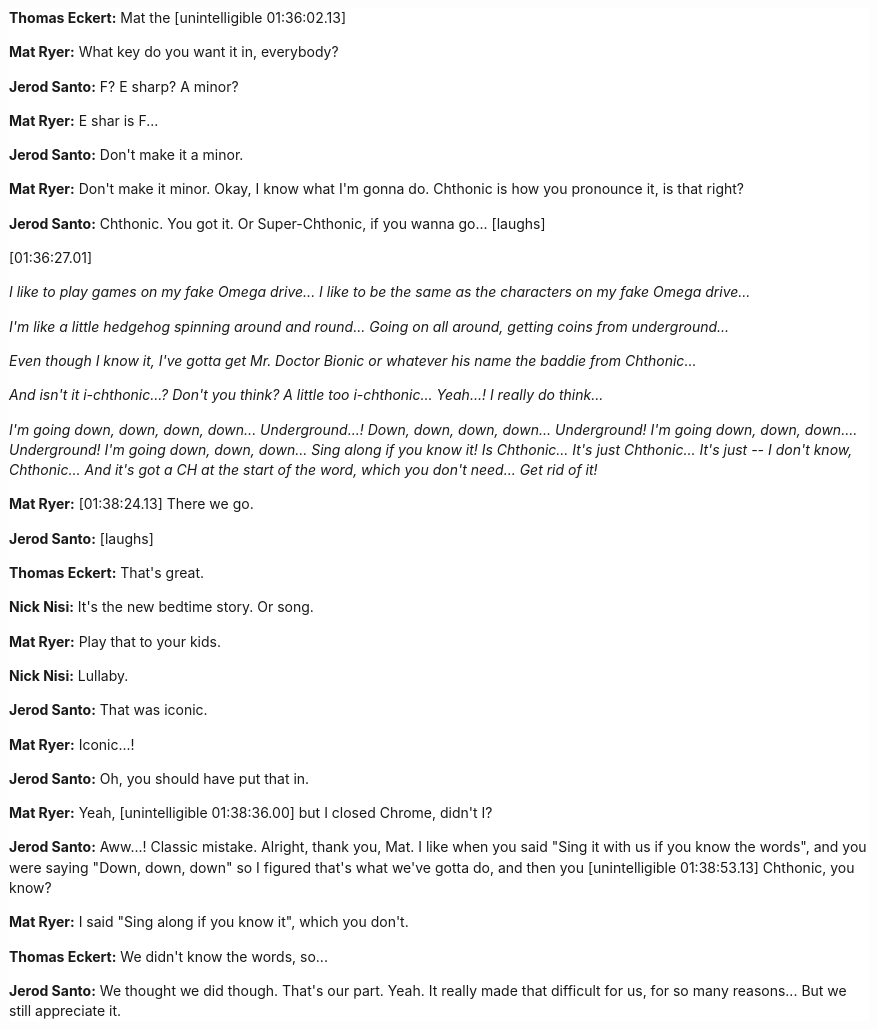 **Thomas Eckert:** Mat the \[unintelligible 01:36:02.13\]

**Mat Ryer:** What key do you want it in, everybody?

**Jerod Santo:** F? E sharp? A minor?

**Mat Ryer:** E shar is F...

**Jerod Santo:** Don't make it a minor.

**Mat Ryer:** Don't make it minor. Okay, I know what I'm gonna do. Chthonic is how you pronounce it, is that right?

**Jerod Santo:** Chthonic. You got it. Or Super-Chthonic, if you wanna go... \[laughs\]

\[01:36:27.01\]

*I like to play games on my fake Omega drive... I like to be the same as the characters on my fake Omega drive...*

*I'm like a little hedgehog spinning around and round... Going on all around, getting coins from underground...*

*Even though I know it, I've gotta get Mr. Doctor Bionic or whatever his name the baddie from Chthonic...*

*And isn't it i-chthonic...? Don't you think? A little too i-chthonic... Yeah...! I really do think...*

*I'm going down, down, down, down... Underground...! Down, down, down, down... Underground! I'm going down, down, down.... Underground! I'm going down, down, down... Sing along if you know it! Is Chthonic... It's just Chthonic... It's just -- I don't know, Chthonic... And it's got a CH at the start of the word, which you don't need... Get rid of it!*

**Mat Ryer:** \[01:38:24.13\] There we go.

**Jerod Santo:** \[laughs\]

**Thomas Eckert:** That's great.

**Nick Nisi:** It's the new bedtime story. Or song.

**Mat Ryer:** Play that to your kids.

**Nick Nisi:** Lullaby.

**Jerod Santo:** That was iconic.

**Mat Ryer:** Iconic...!

**Jerod Santo:** Oh, you should have put that in.

**Mat Ryer:** Yeah, \[unintelligible 01:38:36.00\] but I closed Chrome, didn't I?

**Jerod Santo:** Aww...! Classic mistake. Alright, thank you, Mat. I like when you said "Sing it with us if you know the words", and you were saying "Down, down, down" so I figured that's what we've gotta do, and then you \[unintelligible 01:38:53.13\] Chthonic, you know?

**Mat Ryer:** I said "Sing along if you know it", which you don't.

**Thomas Eckert:** We didn't know the words, so...

**Jerod Santo:** We thought we did though. That's our part. Yeah. It really made that difficult for us, for so many reasons... But we still appreciate it.
